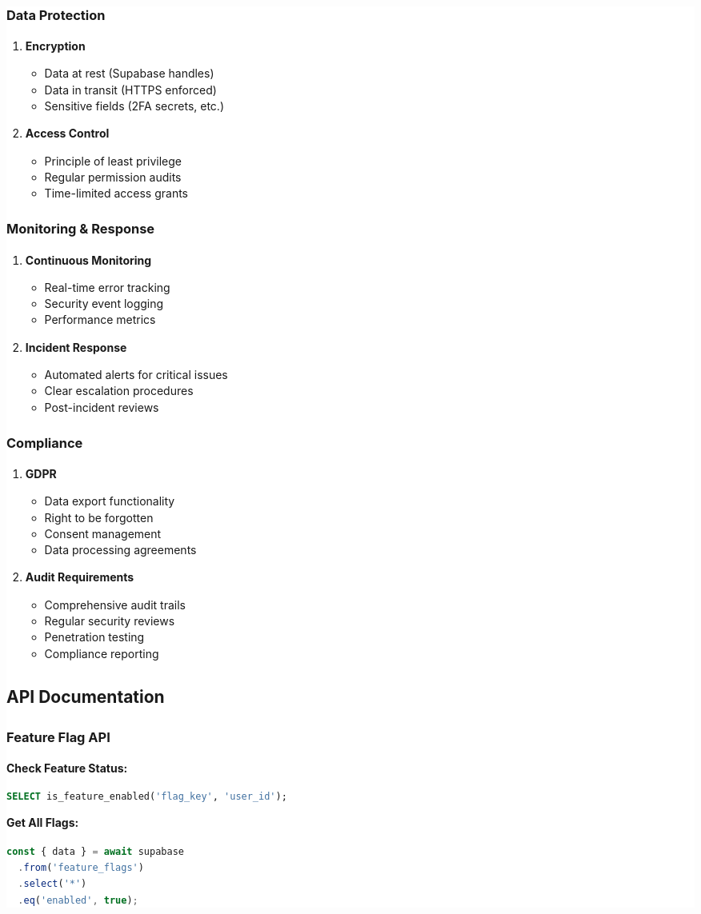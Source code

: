 ### Data Protection
1. **Encryption**
   - Data at rest (Supabase handles)
   - Data in transit (HTTPS enforced)
   - Sensitive fields (2FA secrets, etc.)

2. **Access Control**
   - Principle of least privilege
   - Regular permission audits
   - Time-limited access grants

### Monitoring & Response
1. **Continuous Monitoring**
   - Real-time error tracking
   - Security event logging
   - Performance metrics

2. **Incident Response**
   - Automated alerts for critical issues
   - Clear escalation procedures
   - Post-incident reviews

### Compliance
1. **GDPR**
   - Data export functionality
   - Right to be forgotten
   - Consent management
   - Data processing agreements

2. **Audit Requirements**
   - Comprehensive audit trails
   - Regular security reviews
   - Penetration testing
   - Compliance reporting

## API Documentation

### Feature Flag API

**Check Feature Status:**
```sql
SELECT is_feature_enabled('flag_key', 'user_id');
```

**Get All Flags:**
```typescript
const { data } = await supabase
  .from('feature_flags')
  .select('*')
  .eq('enabled', true);
```
